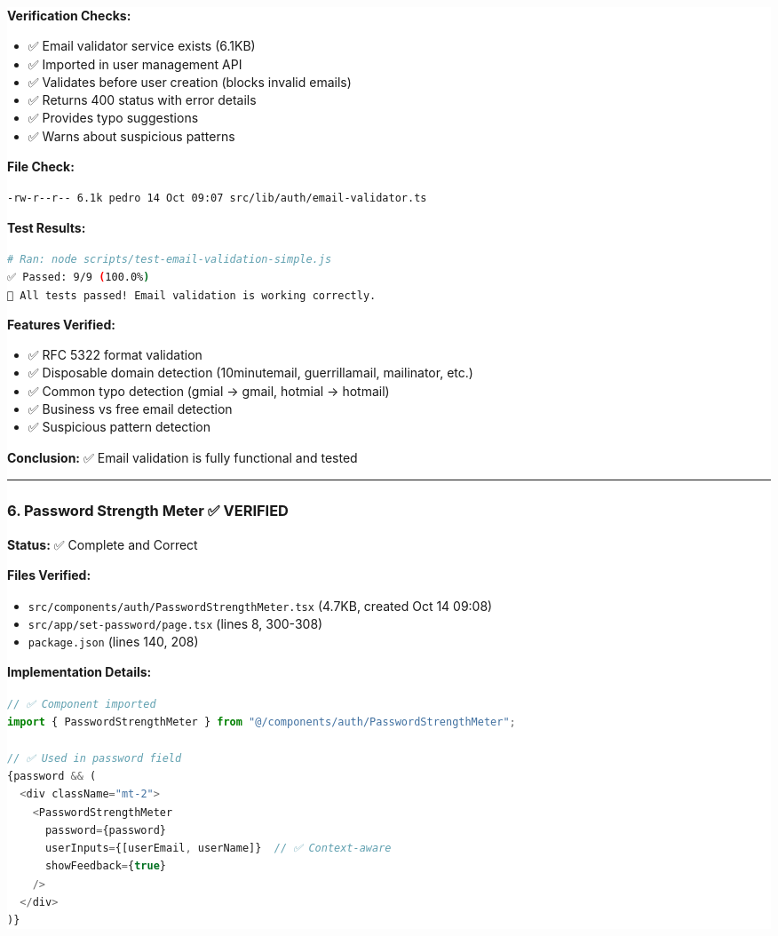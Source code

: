 **Verification Checks:**
- ✅ Email validator service exists (6.1KB)
- ✅ Imported in user management API
- ✅ Validates before user creation (blocks invalid emails)
- ✅ Returns 400 status with error details
- ✅ Provides typo suggestions
- ✅ Warns about suspicious patterns

**File Check:**
```bash
-rw-r--r-- 6.1k pedro 14 Oct 09:07 src/lib/auth/email-validator.ts
```

**Test Results:**
```bash
# Ran: node scripts/test-email-validation-simple.js
✅ Passed: 9/9 (100.0%)
🎉 All tests passed! Email validation is working correctly.
```

**Features Verified:**
- ✅ RFC 5322 format validation
- ✅ Disposable domain detection (10minutemail, guerrillamail, mailinator, etc.)
- ✅ Common typo detection (gmial → gmail, hotmial → hotmail)
- ✅ Business vs free email detection
- ✅ Suspicious pattern detection

**Conclusion:** ✅ Email validation is fully functional and tested

---

### 6. Password Strength Meter ✅ VERIFIED

**Status:** ✅ Complete and Correct

**Files Verified:**
- `src/components/auth/PasswordStrengthMeter.tsx` (4.7KB, created Oct 14 09:08)
- `src/app/set-password/page.tsx` (lines 8, 300-308)
- `package.json` (lines 140, 208)

**Implementation Details:**
```typescript
// ✅ Component imported
import { PasswordStrengthMeter } from "@/components/auth/PasswordStrengthMeter";

// ✅ Used in password field
{password && (
  <div className="mt-2">
    <PasswordStrengthMeter
      password={password}
      userInputs={[userEmail, userName]}  // ✅ Context-aware
      showFeedback={true}
    />
  </div>
)}
```
